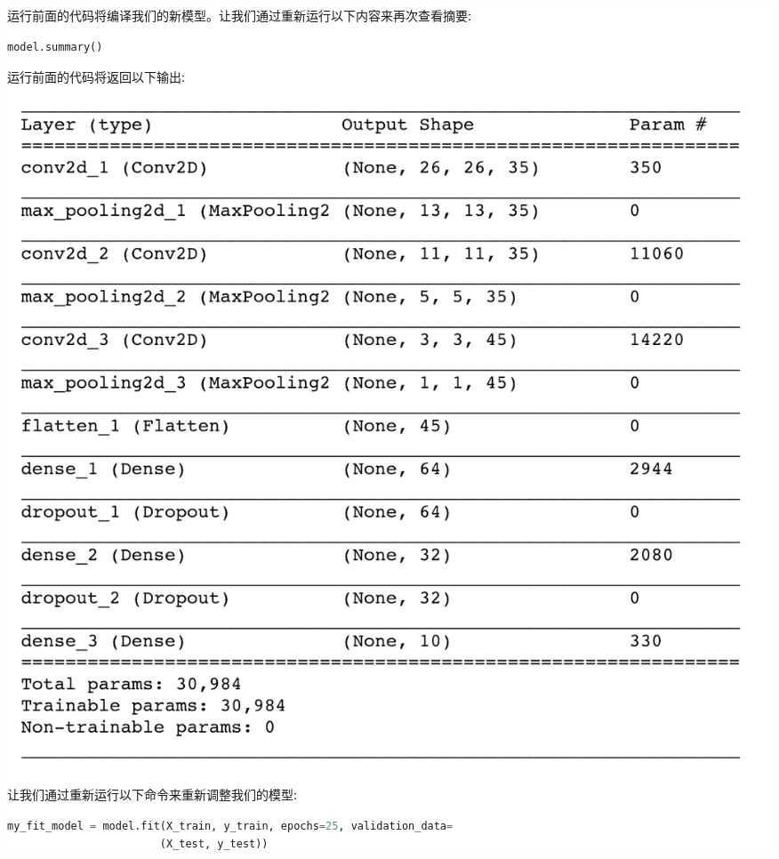 运行前面的代码将编译我们的新模型。让我们通过重新运行以下内容来再次查看摘要:

```py
model.summary()
```

运行前面的代码将返回以下输出:

![](img/819a4e32-36b5-4fe9-91b8-2ceb69e1f8aa.png)

让我们通过重新运行以下命令来重新调整我们的模型:

```py
my_fit_model = model.fit(X_train, y_train, epochs=25, validation_data=
                        (X_test, y_test))
```
